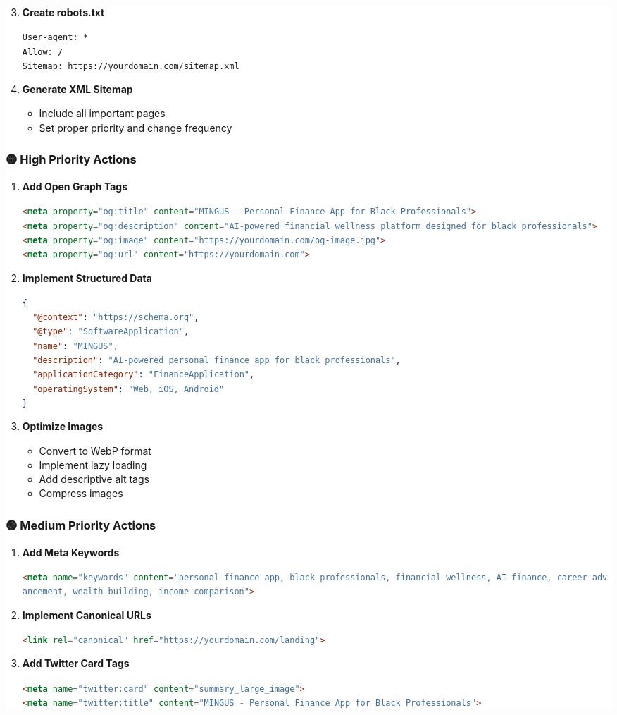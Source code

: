 3. **Create robots.txt**
   ```
   User-agent: *
   Allow: /
   Sitemap: https://yourdomain.com/sitemap.xml
   ```

4. **Generate XML Sitemap**
   - Include all important pages
   - Set proper priority and change frequency

### 🟡 High Priority Actions

1. **Add Open Graph Tags**
   ```html
   <meta property="og:title" content="MINGUS - Personal Finance App for Black Professionals">
   <meta property="og:description" content="AI-powered financial wellness platform designed for black professionals">
   <meta property="og:image" content="https://yourdomain.com/og-image.jpg">
   <meta property="og:url" content="https://yourdomain.com">
   ```

2. **Implement Structured Data**
   ```json
   {
     "@context": "https://schema.org",
     "@type": "SoftwareApplication",
     "name": "MINGUS",
     "description": "AI-powered personal finance app for black professionals",
     "applicationCategory": "FinanceApplication",
     "operatingSystem": "Web, iOS, Android"
   }
   ```

3. **Optimize Images**
   - Convert to WebP format
   - Implement lazy loading
   - Add descriptive alt tags
   - Compress images

### 🟢 Medium Priority Actions

1. **Add Meta Keywords**
   ```html
   <meta name="keywords" content="personal finance app, black professionals, financial wellness, AI finance, career advancement, wealth building, income comparison">
   ```

2. **Implement Canonical URLs**
   ```html
   <link rel="canonical" href="https://yourdomain.com/landing">
   ```

3. **Add Twitter Card Tags**
   ```html
   <meta name="twitter:card" content="summary_large_image">
   <meta name="twitter:title" content="MINGUS - Personal Finance App for Black Professionals">
   ```
